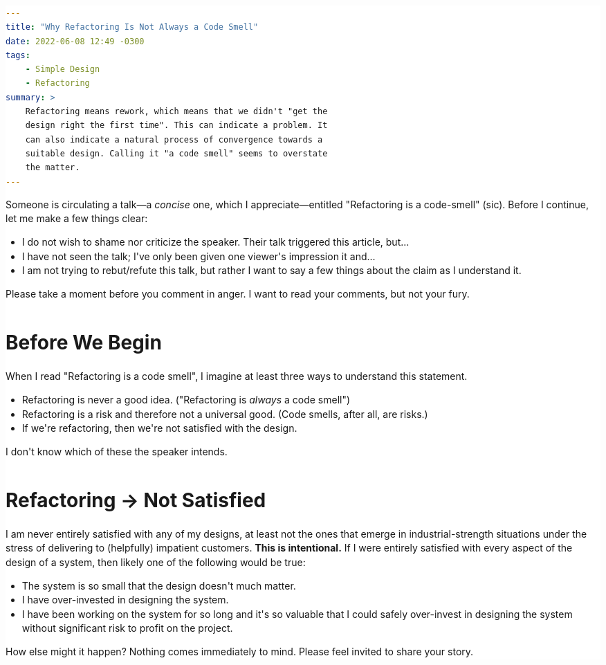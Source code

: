 ```yaml
---
title: "Why Refactoring Is Not Always a Code Smell"
date: 2022-06-08 12:49 -0300
tags:
    - Simple Design
    - Refactoring
summary: >
    Refactoring means rework, which means that we didn't "get the
    design right the first time". This can indicate a problem. It
    can also indicate a natural process of convergence towards a
    suitable design. Calling it "a code smell" seems to overstate
    the matter.
---
```


Someone is circulating a talk&mdash;a _concise_ one, which I appreciate&mdash;entitled
"Refactoring is a code-smell" (sic). Before I continue, let me make a few things clear:

- I do not wish to shame nor criticize the speaker. Their talk triggered this article,
  but...
- I have not seen the talk; I've only been given one viewer's impression it and...
- I am not trying to rebut/refute this talk, but rather I want to say a few things about
  the claim as I understand it.

Please take a moment before you comment in anger. I want to read your comments, but not your fury.

# Before We Begin

When I read "Refactoring is a code smell", I imagine at least three ways to understand this statement.

- Refactoring is never a good idea. ("Refactoring is _always_ a code smell")
- Refactoring is a risk and therefore not a universal good. (Code smells, after all, are risks.)
- If we're refactoring, then we're not satisfied with the design.

I don't know which of these the speaker intends.

# Refactoring -> Not Satisfied

I am never entirely satisfied with any of my designs, at least not the ones that emerge in industrial-strength situations under the stress of delivering to (helpfully) impatient customers. **This is intentional.** If I were entirely satisfied with every aspect of the design of a system, then likely one of the following would be true:

- The system is so small that the design doesn't much matter.
- I have over-invested in designing the system.
- I have been working on the system for so long and it's so valuable that I could safely over-invest in designing the system without significant risk to profit on the project.

How else might it happen? Nothing comes immediately to mind. Please feel invited to share your story.
